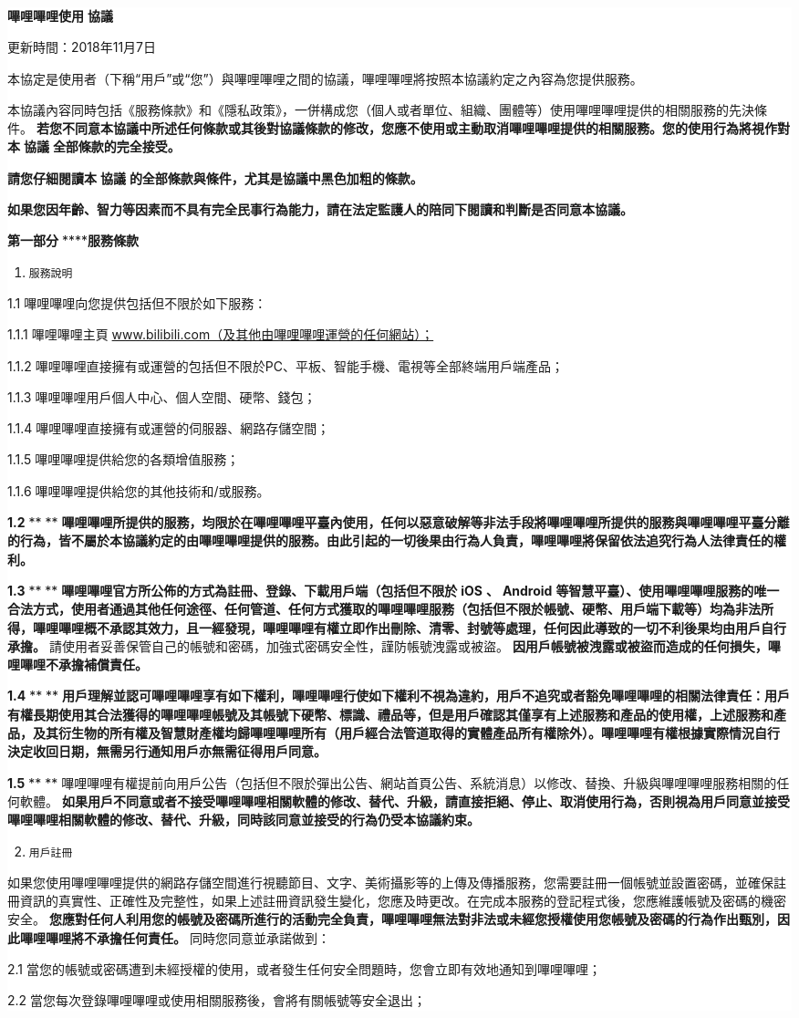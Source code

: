 **嗶哩嗶哩使用** **協議**

更新時間：2018年11月7日

   本協定是使用者（下稱“用戶”或“您”）與嗶哩嗶哩之間的協議，嗶哩嗶哩將按照本協議約定之內容為您提供服務。

本協議內容同時包括《服務條款》和《隱私政策》，一併構成您（個人或者單位、組織、團體等）使用嗶哩嗶哩提供的相關服務的先決條件。
**若您不同意本協議中所述任何條款或其後對協議條款的修改，您應不使用或主動取消嗶哩嗶哩提供的相關服務。您的使用行為將視作對本** **協議**
**全部條款的完全接受。**

 **請您仔細閱讀本** **協議** **的全部條款與條件，尤其是協議中黑色加粗的條款。**

 **如果您因年齡、智力等因素而不具有完全民事行為能力，請在法定監護人的陪同下閱讀和判斷是否同意本協議。**



 **第一部分** ******服務條款**

1.     服務說明

1.1  嗶哩嗶哩向您提供包括但不限於如下服務：

1.1.1      嗶哩嗶哩主頁 www.bilibili.com（及其他由嗶哩嗶哩運營的任何網站）；

1.1.2      嗶哩嗶哩直接擁有或運營的包括但不限於PC、平板、智能手機、電視等全部終端用戶端產品；

1.1.3      嗶哩嗶哩用戶個人中心、個人空間、硬幣、錢包；

1.1.4      嗶哩嗶哩直接擁有或運營的伺服器、網路存儲空間；

1.1.5      嗶哩嗶哩提供給您的各類增值服務；

1.1.6      嗶哩嗶哩提供給您的其他技術和/或服務。

 **1.2** ** **
**嗶哩嗶哩所提供的服務，均限於在嗶哩嗶哩平臺內使用，任何以惡意破解等非法手段將嗶哩嗶哩所提供的服務與嗶哩嗶哩平臺分離的行為，皆不屬於本協議約定的由嗶哩嗶哩提供的服務。由此引起的一切後果由行為人負責，嗶哩嗶哩將保留依法追究行為人法律責任的權利。**

 **1.3** ** ** **嗶哩嗶哩官方所公佈的方式為註冊、登錄、下載用戶端（包括但不限於** **iOS** **、** **Android**
**等智慧平臺）、使用嗶哩嗶哩服務的唯一合法方式，使用者通過其他任何途徑、任何管道、任何方式獲取的嗶哩嗶哩服務（包括但不限於帳號、硬幣、用戶端下載等）均為非法所得，嗶哩嗶哩概不承認其效力，且一經發現，嗶哩嗶哩有權立即作出刪除、清零、封號等處理，任何因此導致的一切不利後果均由用戶自行承擔。**
請使用者妥善保管自己的帳號和密碼，加強式密碼安全性，謹防帳號洩露或被盜。 **因用戶帳號被洩露或被盜而造成的任何損失，嗶哩嗶哩不承擔補償責任。**

 **1.4** ** **
**用戶理解並認可嗶哩嗶哩享有如下權利，嗶哩嗶哩行使如下權利不視為違約，用戶不追究或者豁免嗶哩嗶哩的相關法律責任：用戶有權長期使用其合法獲得的嗶哩嗶哩帳號及其帳號下硬幣、標識、禮品等，但是用戶確認其僅享有上述服務和產品的使用權，上述服務和產品，及其衍生物的所有權及智慧財產權均歸嗶哩嗶哩所有（用戶經合法管道取得的實體產品所有權除外）。嗶哩嗶哩有權根據實際情況自行決定收回日期，無需另行通知用戶亦無需征得用戶同意。**

 **1.5** ** ** 嗶哩嗶哩有權提前向用戶公告（包括但不限於彈出公告、網站首頁公告、系統消息）以修改、替換、升級與嗶哩嗶哩服務相關的任何軟體。
**如果用戶不同意或者不接受嗶哩嗶哩相關軟體的修改、替代、升級，請直接拒絕、停止、取消使用行為，否則視為用戶同意並接受嗶哩嗶哩相關軟體的修改、替代、升級，同時該同意並接受的行為仍受本協議約束。**



2.     用戶註冊

如果您使用嗶哩嗶哩提供的網路存儲空間進行視聽節目、文字、美術攝影等的上傳及傳播服務，您需要註冊一個帳號並設置密碼，並確保註冊資訊的真實性、正確性及完整性，如果上述註冊資訊發生變化，您應及時更改。在完成本服務的登記程式後，您應維護帳號及密碼的機密安全。
**您應對任何人利用您的帳號及密碼所進行的活動完全負責，嗶哩嗶哩無法對非法或未經您授權使用您帳號及密碼的行為作出甄別，因此嗶哩嗶哩將不承擔任何責任。**
同時您同意並承諾做到：

2.1   當您的帳號或密碼遭到未經授權的使用，或者發生任何安全問題時，您會立即有效地通知到嗶哩嗶哩；

2.2   當您每次登錄嗶哩嗶哩或使用相關服務後，會將有關帳號等安全退出；
